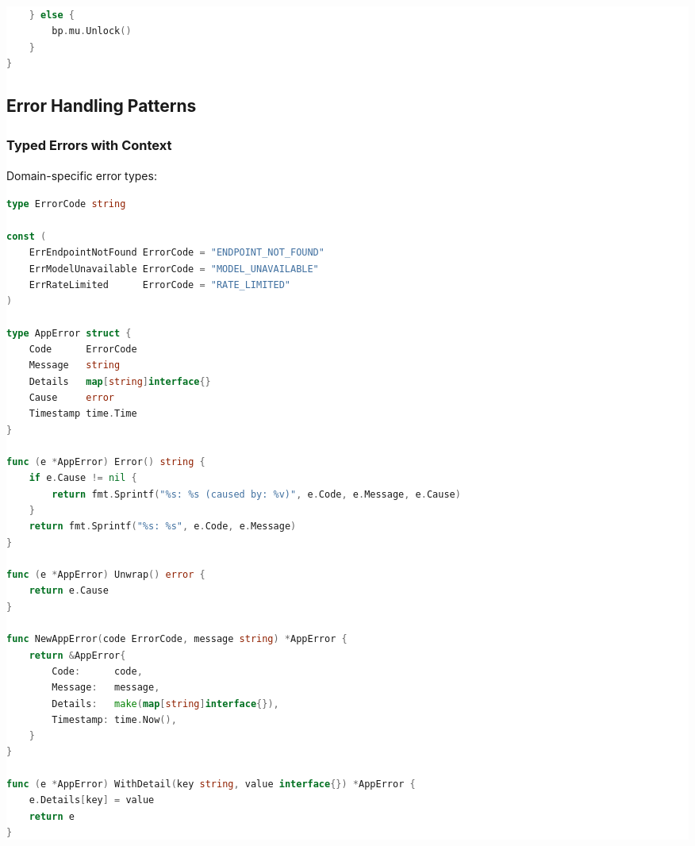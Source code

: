 ```go
    } else {
        bp.mu.Unlock()
    }
}
```

## Error Handling Patterns

### Typed Errors with Context

Domain-specific error types:

```go
type ErrorCode string

const (
    ErrEndpointNotFound ErrorCode = "ENDPOINT_NOT_FOUND"
    ErrModelUnavailable ErrorCode = "MODEL_UNAVAILABLE"
    ErrRateLimited      ErrorCode = "RATE_LIMITED"
)

type AppError struct {
    Code      ErrorCode
    Message   string
    Details   map[string]interface{}
    Cause     error
    Timestamp time.Time
}

func (e *AppError) Error() string {
    if e.Cause != nil {
        return fmt.Sprintf("%s: %s (caused by: %v)", e.Code, e.Message, e.Cause)
    }
    return fmt.Sprintf("%s: %s", e.Code, e.Message)
}

func (e *AppError) Unwrap() error {
    return e.Cause
}

func NewAppError(code ErrorCode, message string) *AppError {
    return &AppError{
        Code:      code,
        Message:   message,
        Details:   make(map[string]interface{}),
        Timestamp: time.Now(),
    }
}

func (e *AppError) WithDetail(key string, value interface{}) *AppError {
    e.Details[key] = value
    return e
}
```
